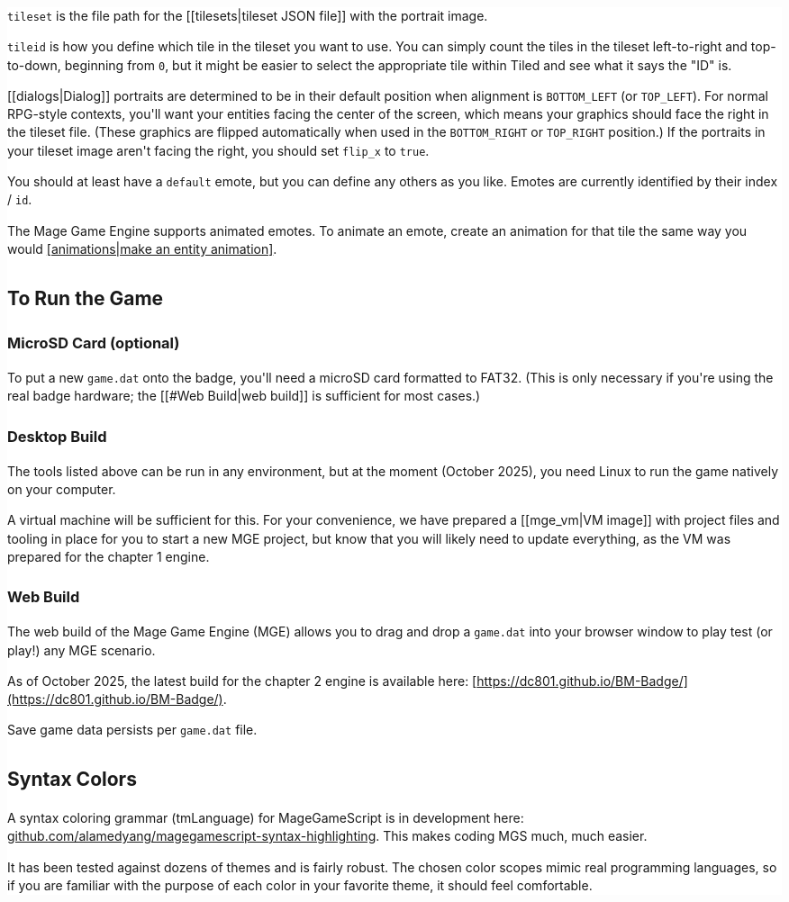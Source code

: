 `tileset` is the file path for the [[tilesets|tileset JSON file]] with the portrait image.

`tileid` is how you define which tile in the tileset you want to use. You can simply count the tiles in the tileset left-to-right and top-to-down, beginning from `0`, but it might be easier to select the appropriate tile within Tiled and see what it says the "ID" is.

[[dialogs|Dialog]] portraits are determined to be in their default position when alignment is `BOTTOM_LEFT` (or `TOP_LEFT`). For normal RPG-style contexts, you'll want your entities facing the center of the screen, which means your graphics should face the right in the tileset file. (These graphics are flipped automatically when used in the `BOTTOM_RIGHT` or `TOP_RIGHT` position.) If the portraits in your tileset image aren't facing the right, you should set `flip_x` to `true`.

You should at least have a `default` emote, but you can define any others as you like. Emotes are currently identified by their index / `id`.

The Mage Game Engine supports animated emotes. To animate an emote, create an animation for that tile the same way you would [[animations|make an entity animation]](animations).

## To Run the Game

### MicroSD Card (optional)

To put a new `game.dat` onto the badge, you'll need a microSD card formatted to FAT32. (This is only necessary if you're using the real badge hardware; the [[#Web Build|web build]] is sufficient for most cases.)

### Desktop Build

The tools listed above can be run in any environment, but at the moment (October 2025), you need Linux to run the game natively on your computer.

A virtual machine will be sufficient for this. For your convenience, we have prepared a [[mge_vm|VM image]] with project files and tooling in place for you to start a new MGE project, but know that you will likely need to update everything, as the VM was prepared for the chapter 1 engine.

### Web Build

The web build of the Mage Game Engine (MGE) allows you to drag and drop a `game.dat` into your browser window to play test (or play!) any MGE scenario.

As of October 2025, the latest build for the chapter 2 engine is available here: [https://dc801.github.io/BM-Badge/](https://dc801.github.io/BM-Badge/).

Save game data persists per `game.dat` file.

## Syntax Colors

A syntax coloring grammar (tmLanguage) for MageGameScript is in development here: [github.com/alamedyang/magegamescript-syntax-highlighting](https://github.com/alamedyang/magegamescript-syntax-highlighting). This makes coding MGS much, much easier.

It has been tested against dozens of themes and is fairly robust. The chosen color scopes mimic real programming languages, so if you are familiar with the purpose of each color in your favorite theme, it should feel comfortable.
